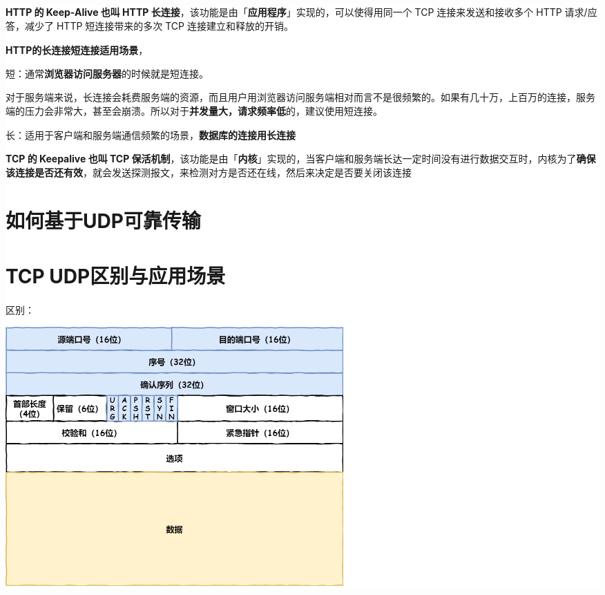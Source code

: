 **HTTP 的 Keep-Alive 也叫 HTTP 长连接**，该功能是由「**应用程序**」实现的，可以使得用同一个 TCP 连接来发送和接收多个 HTTP 请求/应答，减少了 HTTP 短连接带来的多次 TCP 连接建立和释放的开销。

**HTTP的长连接短连接适用场景**，

短：通常**浏览器访问服务器**的时候就是短连接。

对于服务端来说，长连接会耗费服务端的资源，而且用户用浏览器访问服务端相对而言不是很频繁的。如果有几十万，上百万的连接，服务端的压力会非常大，甚至会崩溃。所以对于**并发量大，请求频率低**的，建议使用短连接。

长：适用于客户端和服务端通信频繁的场景，**数据库的连接用长连接**

**TCP 的 Keepalive 也叫 TCP 保活机制**，该功能是由「**内核**」实现的，当客户端和服务端长达一定时间没有进行数据交互时，内核为了**确保该连接是否还有效**，就会发送探测报文，来检测对方是否还在线，然后来决定是否要关闭该连接

# 如何基于UDP可靠传输

# TCP UDP区别与应用场景

区别：

<img src="images/8.jpg" alt="TCP 包头格式" style="zoom: 50%;" />
